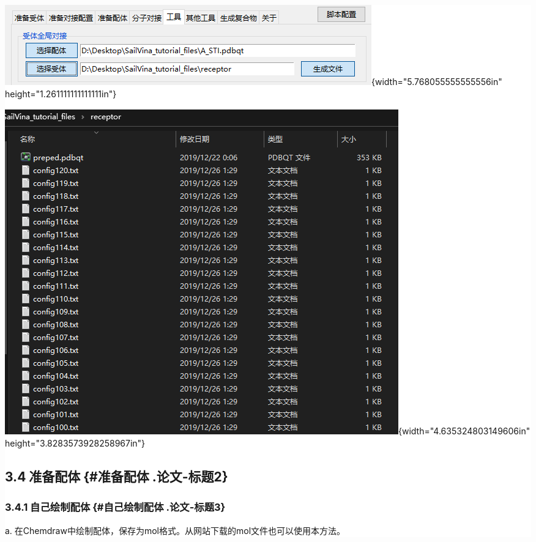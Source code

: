 ![](./media/image32.png){width="5.768055555555556in"
height="1.261111111111111in"}

![](./media/image33.png){width="4.635324803149606in"
height="3.8283573928258967in"}

3.4 准备配体 {#准备配体 .论文-标题2}
------------

### 3.4.1 自己绘制配体 {#自己绘制配体 .论文-标题3}

a\.
在Chemdraw中绘制配体，保存为mol格式。从网站下载的mol文件也可以使用本方法。
